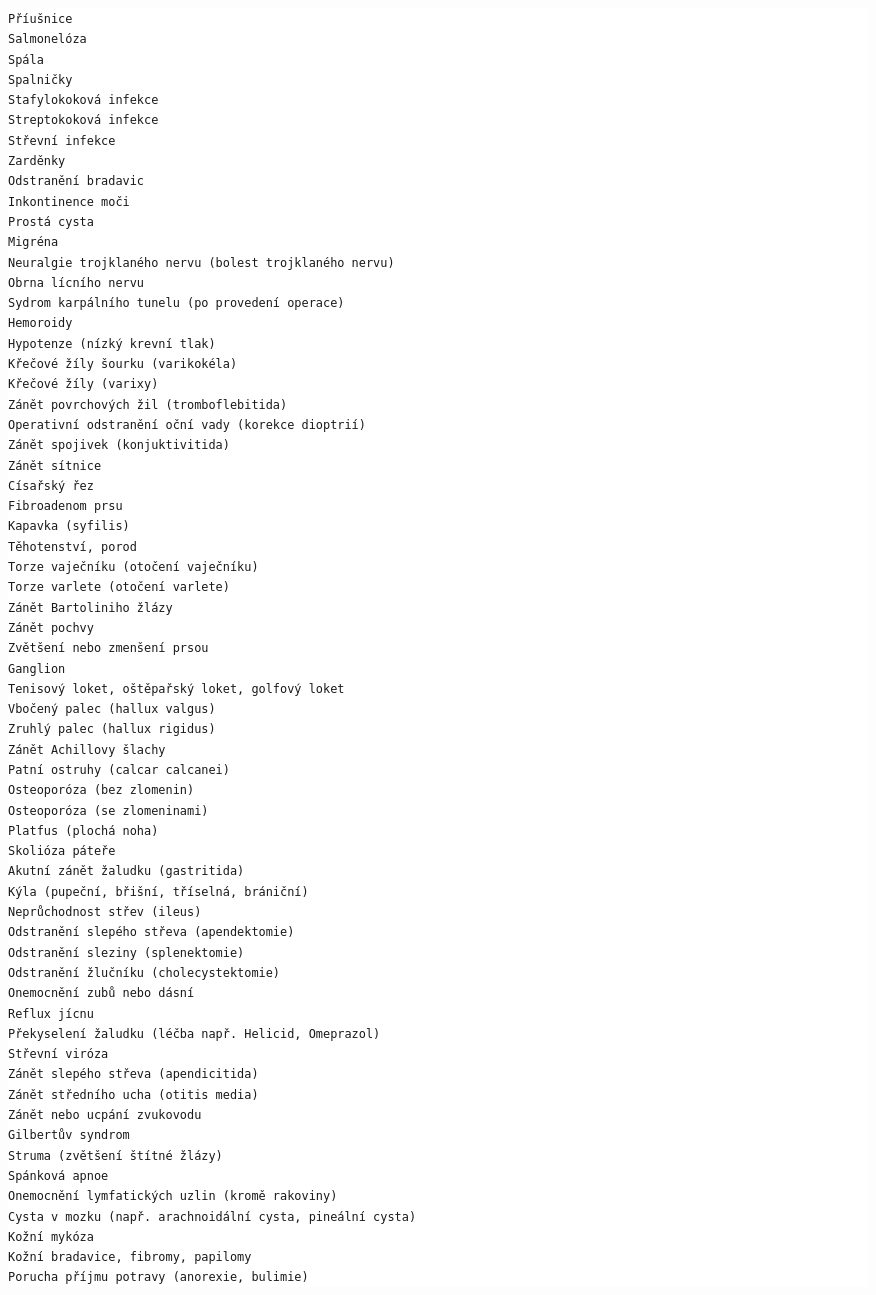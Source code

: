 ```md
Příušnice
Salmonelóza
Spála
Spalničky
Stafylokoková infekce
Streptokoková infekce
Střevní infekce
Zarděnky
Odstranění bradavic
Inkontinence moči
Prostá cysta
Migréna
Neuralgie trojklaného nervu (bolest trojklaného nervu)
Obrna lícního nervu
Sydrom karpálního tunelu (po provedení operace)
Hemoroidy
Hypotenze (nízký krevní tlak)
Křečové žíly šourku (varikokéla)
Křečové žíly (varixy)
Zánět povrchových žil (tromboflebitida)
Operativní odstranění oční vady (korekce dioptrií)
Zánět spojivek (konjuktivitida)
Zánět sítnice
Císařský řez
Fibroadenom prsu
Kapavka (syfilis)
Těhotenství, porod
Torze vaječníku (otočení vaječníku)
Torze varlete (otočení varlete)
Zánět Bartoliniho žlázy
Zánět pochvy
Zvětšení nebo zmenšení prsou
Ganglion
Tenisový loket, oštěpařský loket, golfový loket
Vbočený palec (hallux valgus)
Zruhlý palec (hallux rigidus)
Zánět Achillovy šlachy
Patní ostruhy (calcar calcanei)
Osteoporóza (bez zlomenin)
Osteoporóza (se zlomeninami)
Platfus (plochá noha)
Skolióza páteře
Akutní zánět žaludku (gastritida)
Kýla (pupeční, břišní, tříselná, brániční)
Neprůchodnost střev (ileus)
Odstranění slepého střeva (apendektomie)
Odstranění sleziny (splenektomie)
Odstranění žlučníku (cholecystektomie)
Onemocnění zubů nebo dásní
Reflux jícnu
Překyselení žaludku (léčba např. Helicid, Omeprazol)
Střevní viróza
Zánět slepého střeva (apendicitida)
Zánět středního ucha (otitis media)
Zánět nebo ucpání zvukovodu
Gilbertův syndrom
Struma (zvětšení štítné žlázy)
Spánková apnoe
Onemocnění lymfatických uzlin (kromě rakoviny)
Cysta v mozku (např. arachnoidální cysta, pineální cysta)
Kožní mykóza
Kožní bradavice, fibromy, papilomy
Porucha příjmu potravy (anorexie, bulimie)
```